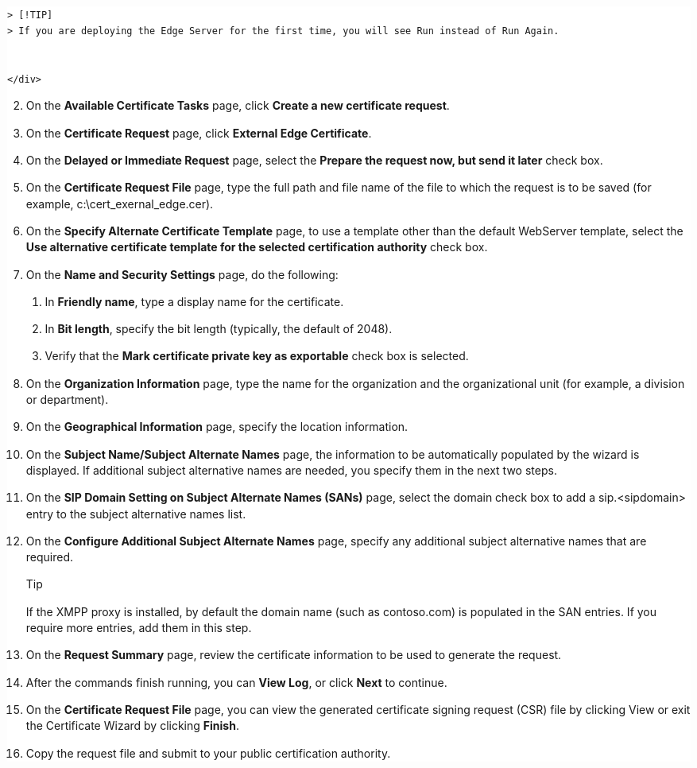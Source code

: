 
    > [!TIP]  
    > If you are deploying the Edge Server for the first time, you will see Run instead of Run Again.

    
    </div>

2.  On the **Available Certificate Tasks** page, click **Create a new certificate request**.

3.  On the **Certificate Request** page, click **External Edge Certificate**.

4.  On the **Delayed or Immediate Request** page, select the **Prepare the request now, but send it later** check box.

5.  On the **Certificate Request File** page, type the full path and file name of the file to which the request is to be saved (for example, c:\\cert\_exernal\_edge.cer).

6.  On the **Specify Alternate Certificate Template** page, to use a template other than the default WebServer template, select the **Use alternative certificate template for the selected certification authority** check box.

7.  On the **Name and Security Settings** page, do the following:
    
    1.  In **Friendly name**, type a display name for the certificate.
    
    2.  In **Bit length**, specify the bit length (typically, the default of 2048).
    
    3.  Verify that the **Mark certificate private key as exportable** check box is selected.

8.  On the **Organization Information** page, type the name for the organization and the organizational unit (for example, a division or department).

9.  On the **Geographical Information** page, specify the location information.

10. On the **Subject Name/Subject Alternate Names** page, the information to be automatically populated by the wizard is displayed. If additional subject alternative names are needed, you specify them in the next two steps.

11. On the **SIP Domain Setting on Subject Alternate Names (SANs)** page, select the domain check box to add a sip.\<sipdomain\> entry to the subject alternative names list.

12. On the **Configure Additional Subject Alternate Names** page, specify any additional subject alternative names that are required.
    
    <div class=" ">
    

    > [!TIP]  
    > If the XMPP proxy is installed, by default the domain name (such as contoso.com) is populated in the SAN entries. If you require more entries, add them in this step.

    
    </div>

13. On the **Request Summary** page, review the certificate information to be used to generate the request.

14. After the commands finish running, you can **View Log**, or click **Next** to continue.

15. On the **Certificate Request File** page, you can view the generated certificate signing request (CSR) file by clicking View or exit the Certificate Wizard by clicking **Finish**.

16. Copy the request file and submit to your public certification authority.

